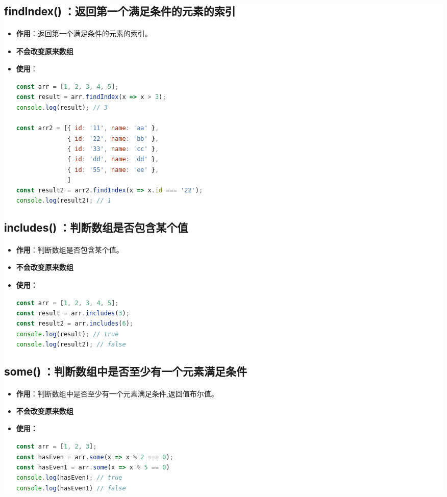 ## findIndex() ：返回第一个满足条件的元素的索引

- **作用**：返回第一个满足条件的元素的索引。

- **不会改变原来数组**

- **使用**：

  ```javascript
  const arr = [1, 2, 3, 4, 5];
  const result = arr.findIndex(x => x > 3);
  console.log(result); // 3
  
  const arr2 = [{ id: '11', name: 'aa' },
                { id: '22', name: 'bb' },
                { id: '33', name: 'cc' },
                { id: 'dd', name: 'dd' },
                { id: '55', name: 'ee' },
                ]
  const result2 = arr2.findIndex(x => x.id === '22');
  console.log(result2); // 1
  
  ```

## includes() ：判断数组是否包含某个值

- **作用**：判断数组是否包含某个值。

- **不会改变原来数组**

- **使用：**

  ```javascript
  const arr = [1, 2, 3, 4, 5];
  const result = arr.includes(3);
  const result2 = arr.includes(6);
  console.log(result); // true
  console.log(result2); // false
  ```

##  some() ：判断数组中是否至少有一个元素满足条件

- **作用**：判断数组中是否至少有一个元素满足条件,返回值布尔值。

- **不会改变原来数组**

- **使用：**

  ```javascript
  const arr = [1, 2, 3];
  const hasEven = arr.some(x => x % 2 === 0);
  const hasEven1 = arr.some(x => x % 5 == 0)
  console.log(hasEven); // true
  console.log(hasEven1) // false
  ```
